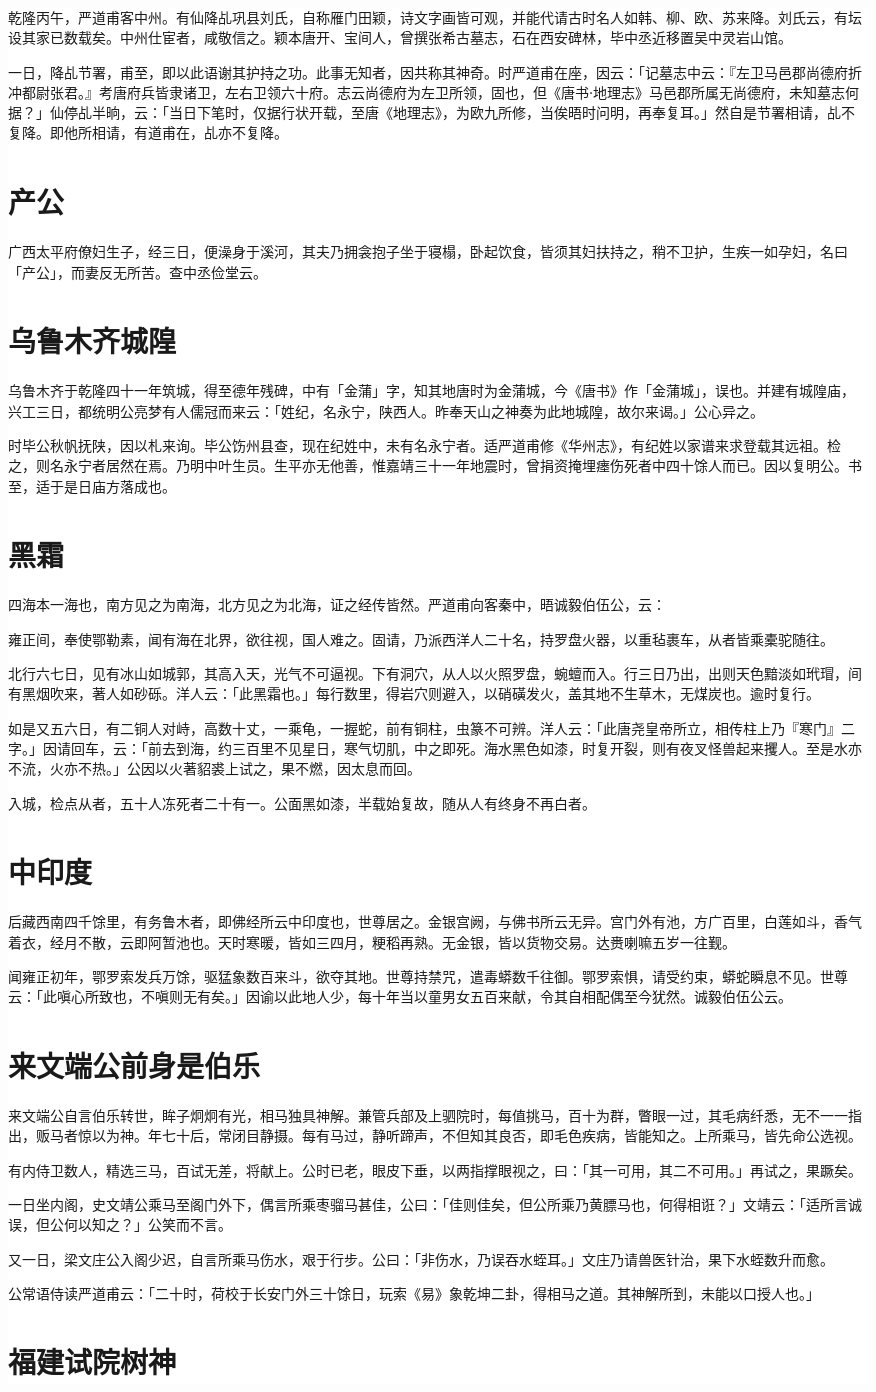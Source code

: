 乾隆丙午，严道甫客中州。有仙降乩巩县刘氏，自称雁门田颖，诗文字画皆可观，并能代请古时名人如韩、柳、欧、苏来降。刘氏云，有坛设其家已数载矣。中州仕宦者，咸敬信之。颖本唐开、宝间人，曾撰张希古墓志，石在西安碑林，毕中丞近移置吴中灵岩山馆。

一日，降乩节署，甫至，即以此语谢其护持之功。此事无知者，因共称其神奇。时严道甫在座，因云：「记墓志中云：『左卫马邑郡尚德府折冲都尉张君。』考唐府兵皆隶诸卫，左右卫领六十府。志云尚德府为左卫所领，固也，但《唐书·地理志》马邑郡所属无尚德府，未知墓志何据？」仙停乩半晌，云：「当日下笔时，仅据行状开载，至唐《地理志》，为欧九所修，当俟晤时问明，再奉复耳。」然自是节署相请，乩不复降。即他所相请，有道甫在，乩亦不复降。
# 产公

广西太平府僚妇生子，经三日，便澡身于溪河，其夫乃拥衾抱子坐于寝榻，卧起饮食，皆须其妇扶持之，稍不卫护，生疾一如孕妇，名曰「产公」，而妻反无所苦。查中丞俭堂云。
# 乌鲁木齐城隍

乌鲁木齐于乾隆四十一年筑城，得至德年残碑，中有「金蒲」字，知其地唐时为金蒲城，今《唐书》作「金蒲城」，误也。并建有城隍庙，兴工三日，都统明公亮梦有人儒冠而来云：「姓纪，名永宁，陕西人。昨奉天山之神奏为此地城隍，故尔来谒。」公心异之。

时毕公秋帆抚陕，因以札来询。毕公饬州县查，现在纪姓中，未有名永宁者。适严道甫修《华州志》，有纪姓以家谱来求登载其远祖。检之，则名永宁者居然在焉。乃明中叶生员。生平亦无他善，惟嘉靖三十一年地震时，曾捐资掩埋瘗伤死者中四十馀人而已。因以复明公。书至，适于是日庙方落成也。
# 黑霜

四海本一海也，南方见之为南海，北方见之为北海，证之经传皆然。严道甫向客秦中，晤诚毅伯伍公，云：

雍正间，奉使鄂勒素，闻有海在北界，欲往视，国人难之。固请，乃派西洋人二十名，持罗盘火器，以重毡裹车，从者皆乘橐驼随往。

北行六七日，见有冰山如城郭，其高入天，光气不可逼视。下有洞穴，从人以火照罗盘，蜿蟺而入。行三日乃出，出则天色黯淡如玳瑁，间有黑烟吹来，著人如砂砾。洋人云：「此黑霜也。」每行数里，得岩穴则避入，以硝磺发火，盖其地不生草木，无煤炭也。逾时复行。

如是又五六日，有二铜人对峙，高数十丈，一乘龟，一握蛇，前有铜柱，虫篆不可辨。洋人云：「此唐尧皇帝所立，相传柱上乃『寒门』二字。」因请回车，云：「前去到海，约三百里不见星日，寒气切肌，中之即死。海水黑色如漆，时复开裂，则有夜叉怪兽起来攫人。至是水亦不流，火亦不热。」公因以火著貂裘上试之，果不燃，因太息而回。

入城，检点从者，五十人冻死者二十有一。公面黑如漆，半载始复故，随从人有终身不再白者。
# 中印度

后藏西南四千馀里，有务鲁木者，即佛经所云中印度也，世尊居之。金银宫阙，与佛书所云无异。宫门外有池，方广百里，白莲如斗，香气着衣，经月不散，云即阿暂池也。天时寒暖，皆如三四月，粳稻再熟。无金银，皆以货物交易。达赉喇嘛五岁一往觐。

闻雍正初年，鄂罗索发兵万馀，驱猛象数百来斗，欲夺其地。世尊持禁咒，遣毒蟒数千往御。鄂罗索惧，请受约束，蟒蛇瞬息不见。世尊云：「此嗔心所致也，不嗔则无有矣。」因谕以此地人少，每十年当以童男女五百来献，令其自相配偶至今犹然。诚毅伯伍公云。
# 来文端公前身是伯乐

来文端公自言伯乐转世，眸子炯炯有光，相马独具神解。兼管兵部及上驷院时，每值挑马，百十为群，瞥眼一过，其毛病纤悉，无不一一指出，贩马者惊以为神。年七十后，常闭目静摄。每有马过，静听蹄声，不但知其良否，即毛色疾病，皆能知之。上所乘马，皆先命公选视。

有内侍卫数人，精选三马，百试无差，将献上。公时已老，眼皮下垂，以两指撑眼视之，曰：「其一可用，其二不可用。」再试之，果蹶矣。

一日坐内阁，史文靖公乘马至阁门外下，偶言所乘枣骝马甚佳，公曰：「佳则佳矣，但公所乘乃黄膘马也，何得相诳？」文靖云：「适所言诚误，但公何以知之？」公笑而不言。

又一日，梁文庄公入阁少迟，自言所乘马伤水，艰于行步。公曰：「非伤水，乃误吞水蛭耳。」文庄乃请兽医针治，果下水蛭数升而愈。

公常语侍读严道甫云：「二十时，荷校于长安门外三十馀日，玩索《易》象乾坤二卦，得相马之道。其神解所到，未能以口授人也。」
# 福建试院树神
